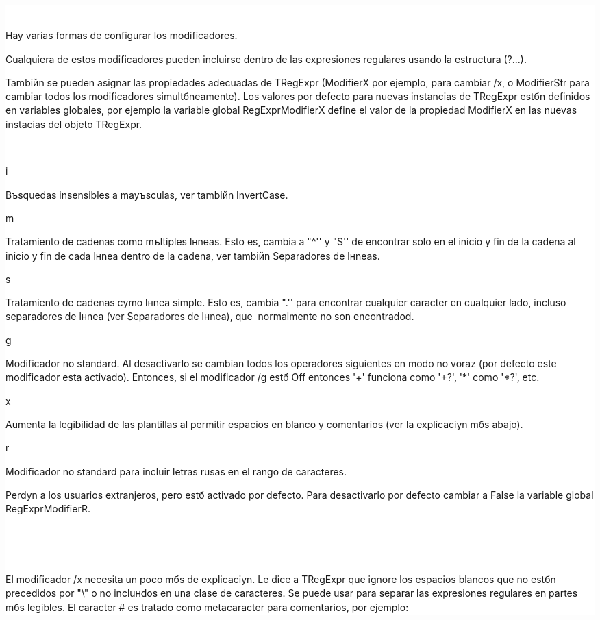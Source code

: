  

Hay varias formas de configurar los modificadores.

Cualquiera de estos modificadores pueden incluirse dentro de las
expresiones regulares usando la estructura (?...).

Tambiйn se pueden asignar las propiedades adecuadas de TRegExpr
(ModifierX por ejemplo, para cambiar /x, o ModifierStr para cambiar
todos los modificadores simultбneamente). Los valores por defecto para
nuevas instancias de TRegExpr estбn definidos en variables globales, por
ejemplo la variable global RegExprModifierX define el valor de la
propiedad ModifierX en las nuevas instacias del objeto TRegExpr.

 

i

Bъsquedas insensibles a mayъsculas, ver tambiйn InvertCase.

m

Tratamiento de cadenas como mъltiples lнneas. Esto es, cambia a "^'' y
"$'' de encontrar solo en el inicio y fin de la cadena al inicio y fin
de cada lнnea dentro de la cadena, ver tambiйn Separadores de lнneas.

s

Tratamiento de cadenas cуmo lнnea simple. Esto es, cambia ".'' para
encontrar cualquier caracter en cualquier lado, incluso separadores de
lнnea (ver Separadores de lнnea), que  normalmente no son encontradod.

g

Modificador no standard. Al desactivarlo se cambian todos los operadores
siguientes en modo no voraz (por defecto este modificador esta
activado). Entonces, si el modificador /g estб Off entonces '+' funciona
como '+?', '\*' como '\*?', etc.

x

Aumenta la legibilidad de las plantillas al permitir espacios en blanco
y comentarios (ver la explicaciуn mбs abajo).

r

Modificador no standard para incluir letras rusas en el rango de
caracteres.

Perdуn a los usuarios extranjeros, pero estб activado por defecto. Para
desactivarlo por defecto cambiar a False la variable global
RegExprModifierR.

 

 

El modificador /x necesita un poco mбs de explicaciуn. Le dice a
TRegExpr que ignore los espacios blancos que no estбn precedidos por
"\\" o no incluнdos en una clase de caracteres. Se puede usar para
separar las expresiones regulares en partes mбs legibles. El caracter \#
es tratado como metacaracter para comentarios, por ejemplo:

